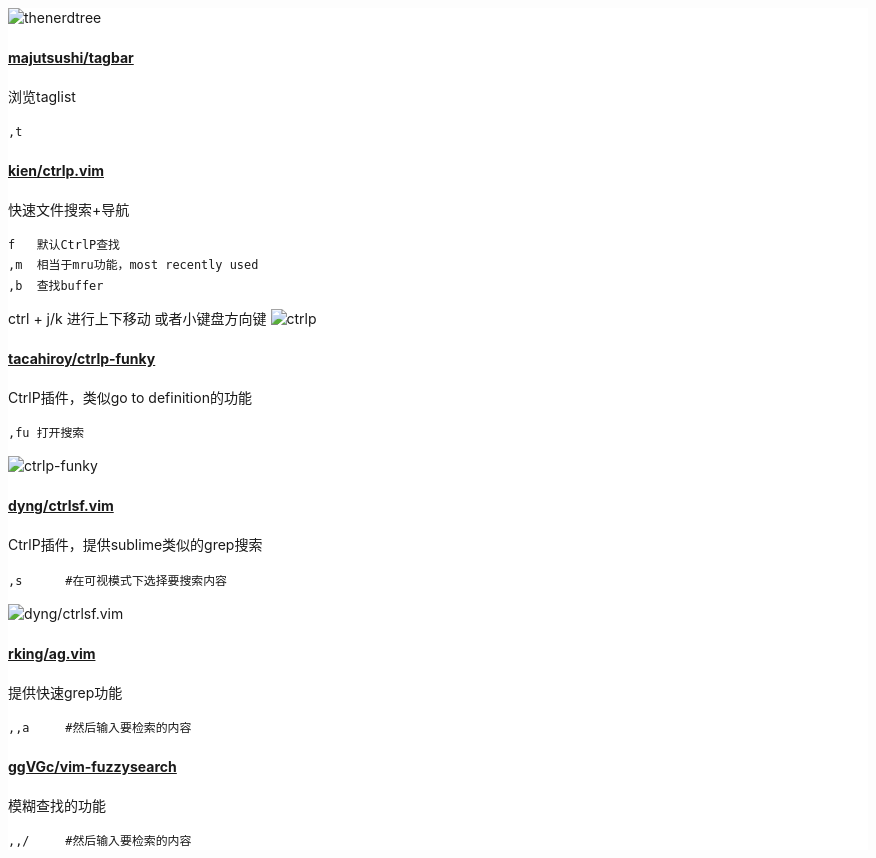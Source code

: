 ![thenerdtree](https://raw.githubusercontent.com/ruanyl/bigvim/gh-pages/images/nerdtree.gif)


#### [majutsushi/tagbar](https://github.com/majutsushi/tagbar)
浏览taglist

```
,t
```

#### [kien/ctrlp.vim](https://github.com/kien/ctrlp.vim)
快速文件搜索+导航
```
f   默认CtrlP查找
,m  相当于mru功能，most recently used
,b  查找buffer
```

ctrl + j/k 进行上下移动 或者小键盘方向键
![ctrlp](https://raw.githubusercontent.com/ruanyl/bigvim/gh-pages/images/ctrlp.gif)

#### [tacahiroy/ctrlp-funky](https://github.com/tacahiroy/ctrlp-funky)
CtrlP插件，类似go to definition的功能

```
,fu 打开搜索
```
![ctrlp-funky](https://raw.githubusercontent.com/ruanyl/bigvim/gh-pages/images/ctrlp-funky.gif)

#### [dyng/ctrlsf.vim](https://github.com/tacahiroy/ctrlp-funky)
CtrlP插件，提供sublime类似的grep搜索

```
,s      #在可视模式下选择要搜索内容
```

![dyng/ctrlsf.vim](https://camo.githubusercontent.com/a7eef846eae3efe4f021f34c9b8526300b872b0f/687474703a2f2f692e696d6775722e636f6d2f4e4f793867776a2e676966)

#### [rking/ag.vim](https://github.com/rking/ag.vim)
提供快速grep功能

```
,,a     #然后输入要检索的内容
```

#### [ggVGc/vim-fuzzysearch](https://github.com/ggVGc/vim-fuzzysearch)
模糊查找的功能

```
,,/     #然后输入要检索的内容
```
